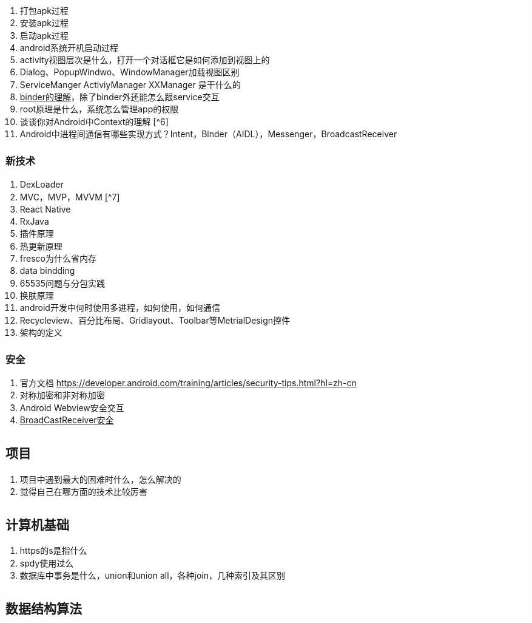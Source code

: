 1. 打包apk过程
2. 安装apk过程
3. 启动apk过程
4. android系统开机启动过程
5. activity视图层次是什么，打开一个对话框它是如何添加到视图上的
6. Dialog、PopupWindwo、WindowManager加载视图区别
7. ServiceManger ActiviyManager XXManager 是干什么的
8. [binder的理解](http://blog.csdn.net/luoshengyang/article/details/6618363)，除了binder外还能怎么跟service交互
9. root原理是什么，系统怎么管理app的权限
10. 谈谈你对Android中Context的理解 [^6]
11. Android中进程间通信有哪些实现方式？Intent，Binder（AIDL），Messenger，BroadcastReceiver


### 新技术

1. DexLoader
2. MVC，MVP，MVVM [^7]
3. React Native
4. RxJava
5. 插件原理
6. 热更新原理
7. fresco为什么省内存
8. data bindding
9. 65535问题与分包实践
10. 换肤原理
11. android开发中何时使用多进程，如何使用，如何通信
12. Recycleview、百分比布局、Gridlayout、Toolbar等MetrialDesign控件
13. 架构的定义

### 安全

1. 官方文档 https://developer.android.com/training/articles/security-tips.html?hl=zh-cn
2. 对称加密和非对称加密
3. Android Webview安全交互
4. [BroadCastReceiver安全](http://blog.csdn.net/yuanzeyao/article/details/38948863)



## 项目

1. 项目中遇到最大的困难时什么，怎么解决的
2. 觉得自己在哪方面的技术比较厉害

## 计算机基础

1. https的s是指什么
2. spdy使用过么
3. 数据库中事务是什么，union和union all，各种join，几种索引及其区别



## 数据结构算法


[^4]: [android心跳包的分析](http://blog.csdn.net/wangliang198901/article/details/16542567)
[^5]: [你的 Bitmap 究竟占多大内存](http://bugly.qq.com/bbs/forum.php?mod=viewthread&tid=498)